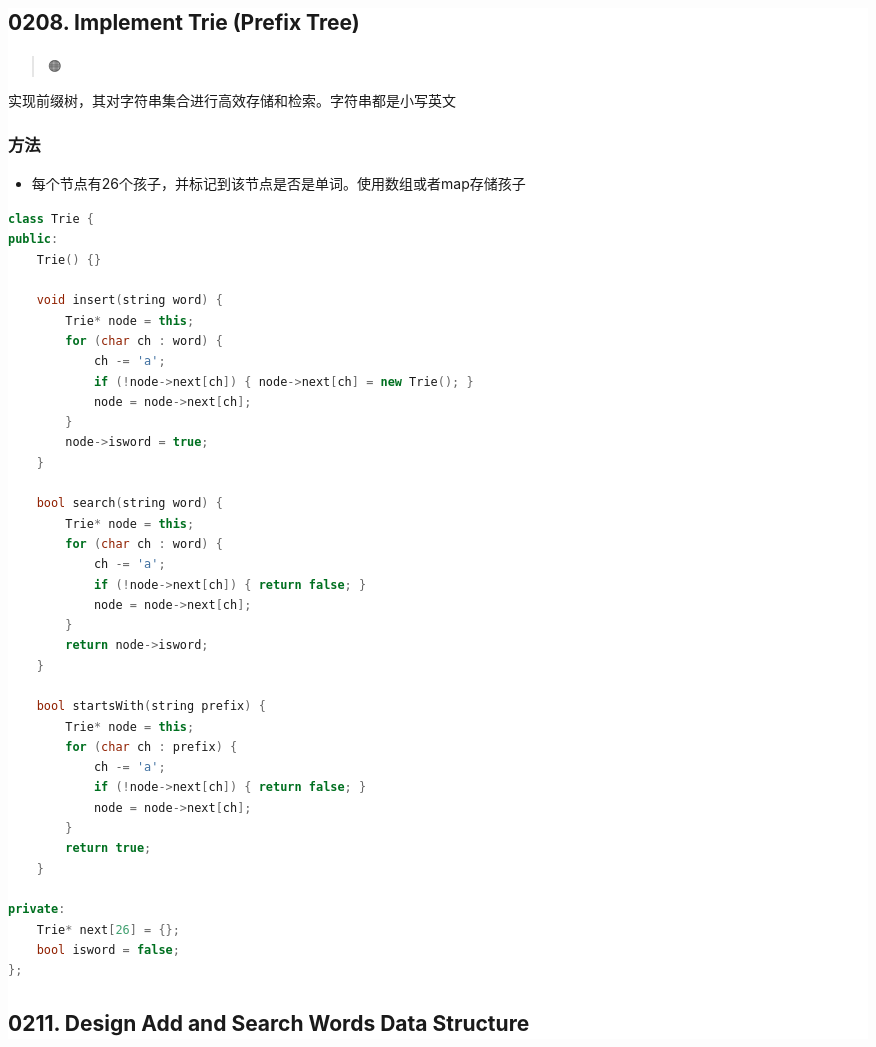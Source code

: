 ## 0208. Implement Trie (Prefix Tree)

> :orange_circle:

实现前缀树，其对字符串集合进行高效存储和检索。字符串都是小写英文

### 方法

- 每个节点有26个孩子，并标记到该节点是否是单词。使用数组或者map存储孩子

```cpp
class Trie {
public:
    Trie() {}

    void insert(string word) {
        Trie* node = this;
        for (char ch : word) {
            ch -= 'a';
            if (!node->next[ch]) { node->next[ch] = new Trie(); }
            node = node->next[ch];
        }
        node->isword = true;
    }

    bool search(string word) {
        Trie* node = this;
        for (char ch : word) {
            ch -= 'a';
            if (!node->next[ch]) { return false; }
            node = node->next[ch];
        }
        return node->isword;
    }

    bool startsWith(string prefix) {
        Trie* node = this;
        for (char ch : prefix) {
            ch -= 'a';
            if (!node->next[ch]) { return false; }
            node = node->next[ch];
        }
        return true;
    }

private:
    Trie* next[26] = {};
    bool isword = false;
};
```

## 0211. Design Add and Search Words Data Structure
